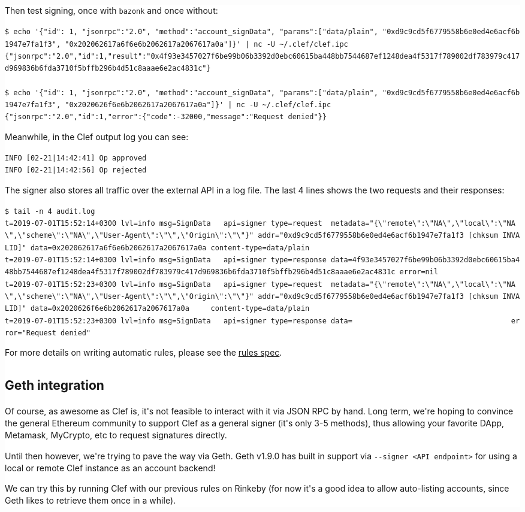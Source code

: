 Then test signing, once with `bazonk` and once without:

```
$ echo '{"id": 1, "jsonrpc":"2.0", "method":"account_signData", "params":["data/plain", "0xd9c9cd5f6779558b6e0ed4e6acf6b1947e7fa1f3", "0x202062617a6f6e6b2062617a2067617a0a"]}' | nc -U ~/.clef/clef.ipc
{"jsonrpc":"2.0","id":1,"result":"0x4f93e3457027f6be99b06b3392d0ebc60615ba448bb7544687ef1248dea4f5317f789002df783979c417d969836b6fda3710f5bffb296b4d51c8aaae6e2ac4831c"}

$ echo '{"id": 1, "jsonrpc":"2.0", "method":"account_signData", "params":["data/plain", "0xd9c9cd5f6779558b6e0ed4e6acf6b1947e7fa1f3", "0x2020626f6e6b2062617a2067617a0a"]}' | nc -U ~/.clef/clef.ipc
{"jsonrpc":"2.0","id":1,"error":{"code":-32000,"message":"Request denied"}}
```

Meanwhile, in the Clef output log you can see:
```text
INFO [02-21|14:42:41] Op approved
INFO [02-21|14:42:56] Op rejected
```

The signer also stores all traffic over the external API in a log file. The last 4 lines shows the two requests and their responses:

```text
$ tail -n 4 audit.log
t=2019-07-01T15:52:14+0300 lvl=info msg=SignData   api=signer type=request  metadata="{\"remote\":\"NA\",\"local\":\"NA\",\"scheme\":\"NA\",\"User-Agent\":\"\",\"Origin\":\"\"}" addr="0xd9c9cd5f6779558b6e0ed4e6acf6b1947e7fa1f3 [chksum INVALID]" data=0x202062617a6f6e6b2062617a2067617a0a content-type=data/plain
t=2019-07-01T15:52:14+0300 lvl=info msg=SignData   api=signer type=response data=4f93e3457027f6be99b06b3392d0ebc60615ba448bb7544687ef1248dea4f5317f789002df783979c417d969836b6fda3710f5bffb296b4d51c8aaae6e2ac4831c error=nil
t=2019-07-01T15:52:23+0300 lvl=info msg=SignData   api=signer type=request  metadata="{\"remote\":\"NA\",\"local\":\"NA\",\"scheme\":\"NA\",\"User-Agent\":\"\",\"Origin\":\"\"}" addr="0xd9c9cd5f6779558b6e0ed4e6acf6b1947e7fa1f3 [chksum INVALID]" data=0x2020626f6e6b2062617a2067617a0a     content-type=data/plain
t=2019-07-01T15:52:23+0300 lvl=info msg=SignData   api=signer type=response data=                                     error="Request denied"
```

For more details on writing automatic rules, please see the [rules spec](https://github.com/binance-chain/bsc/blob/master/cmd/clef/rules.md).

## Geth integration

Of course, as awesome as Clef is, it's not feasible to interact with it via JSON RPC by hand. Long term, we're hoping to convince the general Ethereum community to support Clef as a general signer (it's only 3-5 methods), thus allowing your favorite DApp, Metamask, MyCrypto, etc to request signatures directly.

Until then however, we're trying to pave the way via Geth. Geth v1.9.0 has built in support via `--signer <API endpoint>` for using a local or remote Clef instance as an account backend!

We can try this by running Clef with our previous rules on Rinkeby (for now it's a good idea to allow auto-listing accounts, since Geth likes to retrieve them once in a while).
